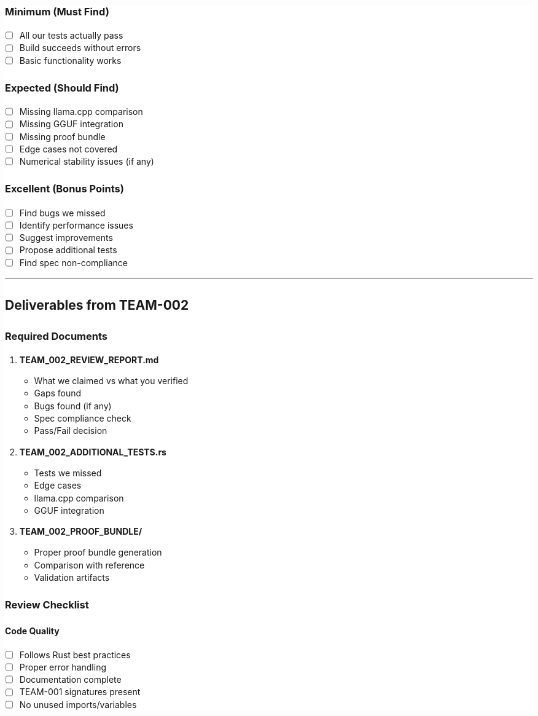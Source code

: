 ### Minimum (Must Find)
- [ ] All our tests actually pass
- [ ] Build succeeds without errors
- [ ] Basic functionality works

### Expected (Should Find)
- [ ] Missing llama.cpp comparison
- [ ] Missing GGUF integration
- [ ] Missing proof bundle
- [ ] Edge cases not covered
- [ ] Numerical stability issues (if any)

### Excellent (Bonus Points)
- [ ] Find bugs we missed
- [ ] Identify performance issues
- [ ] Suggest improvements
- [ ] Propose additional tests
- [ ] Find spec non-compliance

---

## Deliverables from TEAM-002

### Required Documents
1. **TEAM_002_REVIEW_REPORT.md**
   - What we claimed vs what you verified
   - Gaps found
   - Bugs found (if any)
   - Spec compliance check
   - Pass/Fail decision

2. **TEAM_002_ADDITIONAL_TESTS.rs**
   - Tests we missed
   - Edge cases
   - llama.cpp comparison
   - GGUF integration

3. **TEAM_002_PROOF_BUNDLE/**
   - Proper proof bundle generation
   - Comparison with reference
   - Validation artifacts

### Review Checklist

#### Code Quality
- [ ] Follows Rust best practices
- [ ] Proper error handling
- [ ] Documentation complete
- [ ] TEAM-001 signatures present
- [ ] No unused imports/variables
